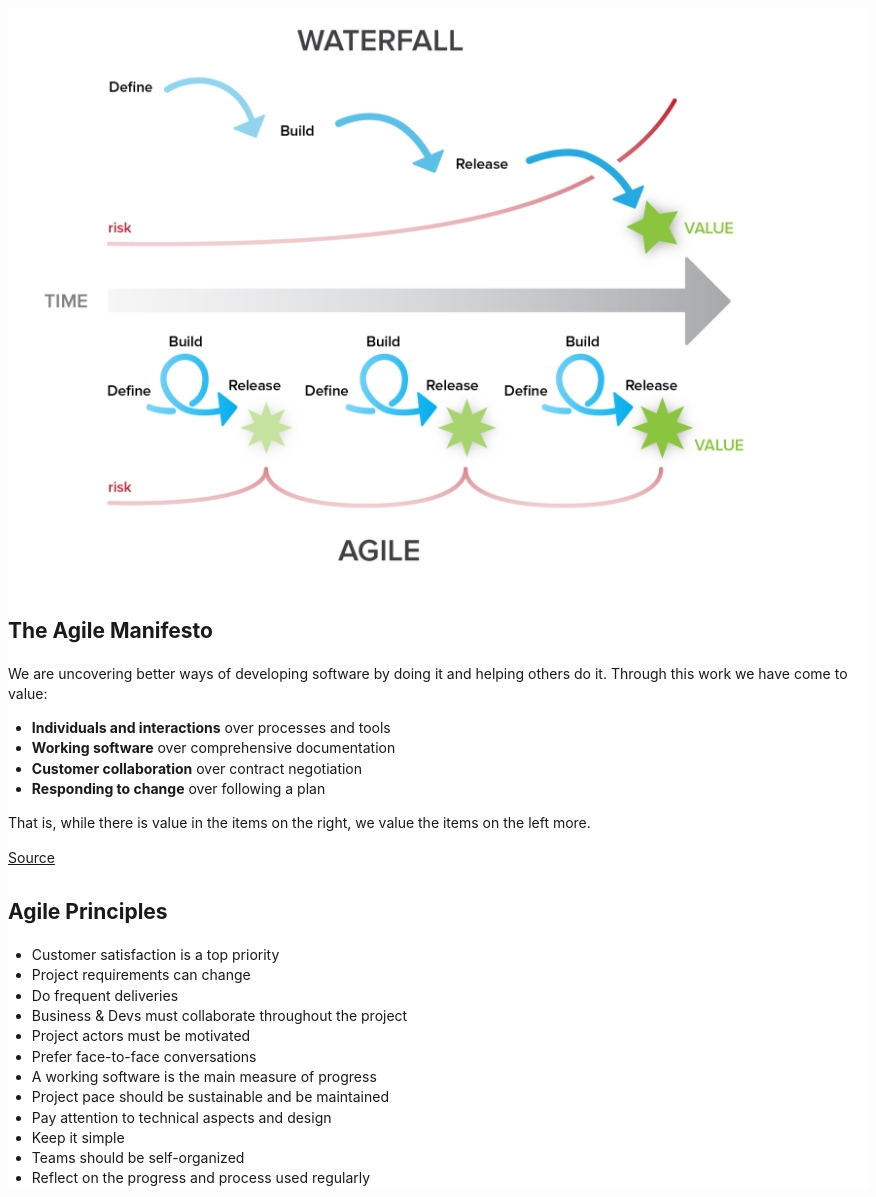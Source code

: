 ![Agile vs Whaterfall](image/waterfall-and-agile-methods.jpg)

## The Agile Manifesto

We are uncovering better ways of developing software by doing it and helping others do it. Through this work we have come to value:

- **Individuals and interactions** over processes and tools
- **Working software** over comprehensive documentation
- **Customer collaboration** over contract negotiation
- **Responding to change** over following a plan

That is, while there is value in the items on the right, we value the items on the left more.

[Source](https://agilemanifesto.org/)

## Agile Principles

- Customer satisfaction is a top priority
- Project requirements can change
- Do frequent deliveries
- Business & Devs must collaborate throughout the project
- Project actors must be motivated
- Prefer face-to-face conversations
- A working software is the main measure of progress
- Project pace should be sustainable and be maintained
- Pay attention to technical aspects and design
- Keep it simple
- Teams should be self-organized
- Reflect on the progress and process used regularly
